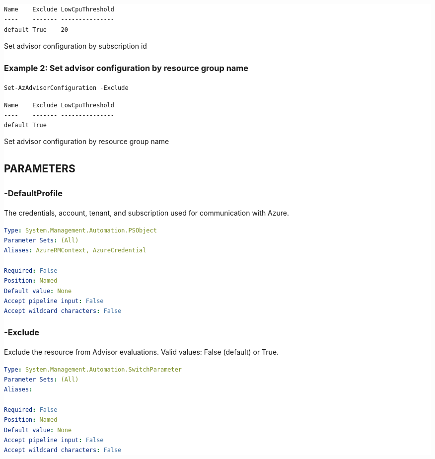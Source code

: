 ```output
Name    Exclude LowCpuThreshold
----    ------- ---------------
default True    20
```

Set advisor configuration by subscription id

### Example 2:  Set advisor configuration by resource group name
```powershell
Set-AzAdvisorConfiguration -Exclude
```

```output
Name    Exclude LowCpuThreshold
----    ------- ---------------
default True
```

Set advisor configuration by resource group name

## PARAMETERS

### -DefaultProfile
The credentials, account, tenant, and subscription used for communication with Azure.

```yaml
Type: System.Management.Automation.PSObject
Parameter Sets: (All)
Aliases: AzureRMContext, AzureCredential

Required: False
Position: Named
Default value: None
Accept pipeline input: False
Accept wildcard characters: False
```

### -Exclude
Exclude the resource from Advisor evaluations.
Valid values: False (default) or True.

```yaml
Type: System.Management.Automation.SwitchParameter
Parameter Sets: (All)
Aliases:

Required: False
Position: Named
Default value: None
Accept pipeline input: False
Accept wildcard characters: False
```
